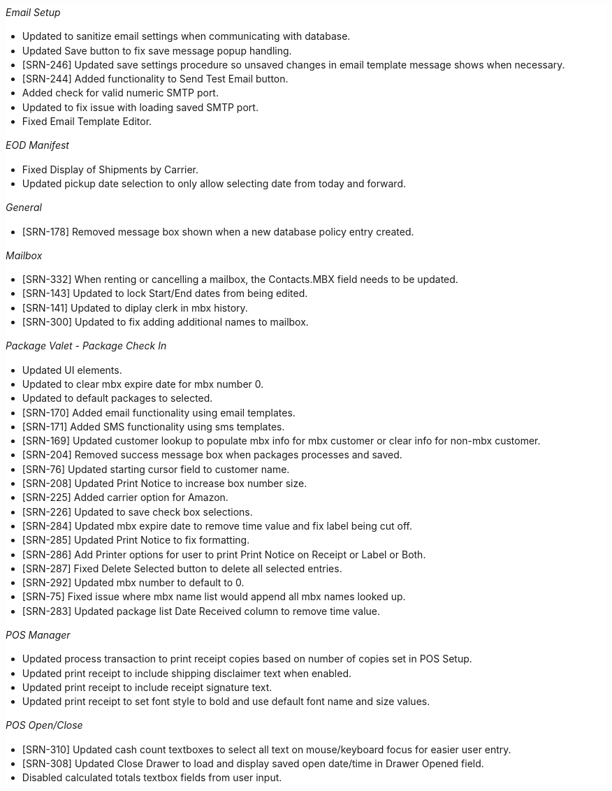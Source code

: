 *Email Setup*
- Updated to sanitize email settings when communicating with database.
- Updated Save button to fix save message popup handling.
- [SRN-246] Updated save settings procedure so unsaved changes in email template message shows when necessary.
- [SRN-244] Added functionality to Send Test Email button.
- Added check for valid numeric SMTP port.
- Updated to fix issue with loading saved SMTP port.
- Fixed Email Template Editor.

*EOD Manifest*
- Fixed Display of Shipments by Carrier.
- Updated pickup date selection to only allow selecting date from today and forward.

*General*
- [SRN-178] Removed message box shown when a new database policy entry created.

*Mailbox*
- [SRN-332] When renting or cancelling a mailbox, the Contacts.MBX field needs to be updated.
- [SRN-143] Updated to lock Start/End dates from being edited.
- [SRN-141] Updated to diplay clerk in mbx history.
- [SRN-300] Updated to fix adding additional names to mailbox.

*Package Valet - Package Check In*
- Updated UI elements.
- Updated to clear mbx expire date for mbx number 0.
- Updated to default packages to selected.
- [SRN-170] Added email functionality using email templates.
- [SRN-171] Added SMS functionality using sms templates.
- [SRN-169] Updated customer lookup to populate mbx info for mbx customer or clear info for non-mbx customer.
- [SRN-204] Removed success message box when packages processes and saved.
- [SRN-76] Updated starting cursor field to customer name.
- [SRN-208] Updated Print Notice to increase box number size.
- [SRN-225] Added carrier option for Amazon.
- [SRN-226] Updated to save check box selections.
- [SRN-284] Updated mbx expire date to remove time value and fix label being cut off.
- [SRN-285] Updated Print Notice to fix formatting.
- [SRN-286] Add Printer options for user to print Print Notice on Receipt or Label or Both.
- [SRN-287] Fixed Delete Selected button to delete all selected entries.
- [SRN-292] Updated mbx number to default to 0.
- [SRN-75] Fixed issue where mbx name list would append all mbx names looked up.
- [SRN-283] Updated package list Date Received column to remove time value.

*POS Manager*
- Updated process transaction to print receipt copies based on number of copies set in POS Setup.
- Updated print receipt to include shipping disclaimer text when enabled.
- Updated print receipt to include receipt signature text.
- Updated print receipt to set font style to bold and use default font name and size values.

*POS Open/Close*
- [SRN-310] Updated cash count textboxes to select all text on mouse/keyboard focus for easier user entry.
- [SRN-308] Updated Close Drawer to load and display saved open date/time in Drawer Opened field.
- Disabled calculated totals textbox fields from user input.
